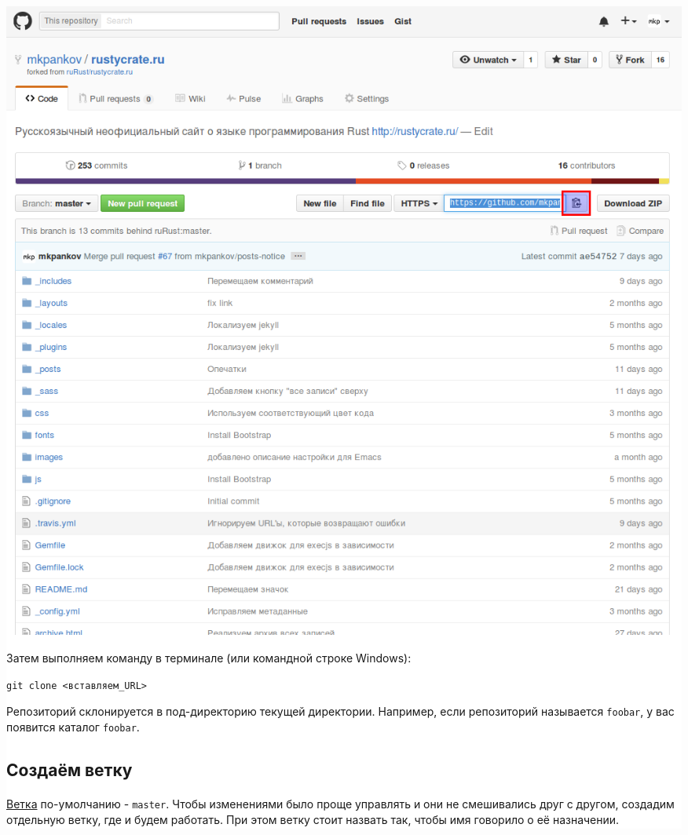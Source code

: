 ![Клонируем](/images/contributing/clone.png)

Затем выполняем команду в терминале (или командной строке Windows):

`git clone <вставляем_URL>`

Репозиторий склонируется в под-директорию текущей директории. Например, если
репозиторий называется `foobar`, у вас появится каталог `foobar`.

## Создаём ветку

[Ветка](https://git-scm.com/book/ru/v1/%D0%92%D0%B5%D1%82%D0%B2%D0%BB%D0%B5%D0%BD%D0%B8%D0%B5-%D0%B2-Git-%D0%A7%D1%82%D0%BE-%D1%82%D0%B0%D0%BA%D0%BE%D0%B5-%D0%B2%D0%B5%D1%82%D0%BA%D0%B0%3F)
по-умолчанию - `master`. Чтобы изменениями было проще управлять и они не
смешивались друг с другом, создадим отдельную ветку, где и будем работать. При
этом ветку стоит назвать так, чтобы имя говорило о её назначении.
